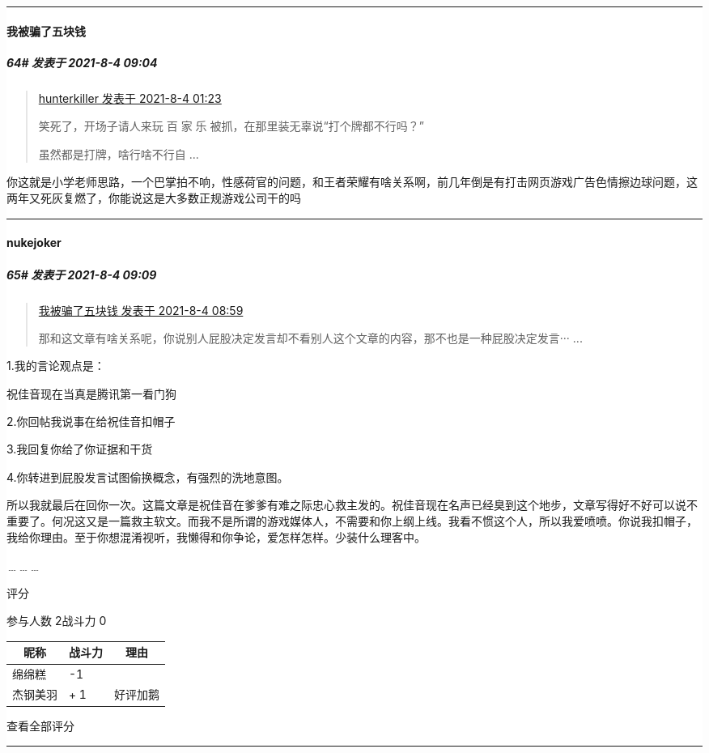 
*****

####  我被骗了五块钱  
##### 64#       发表于 2021-8-4 09:04


<blockquote><a href="httphttps://bbs.saraba1st.com/2b/forum.php?mod=redirect&amp;goto=findpost&amp;pid=52229404&amp;ptid=2018957" target="_blank">hunterkiller 发表于 2021-8-4 01:23</a>

笑死了，开场子请人来玩 百 家 乐 被抓，在那里装无辜说“打个牌都不行吗？”


虽然都是打牌，啥行啥不行自 ...</blockquote>
你这就是小学老师思路，一个巴掌拍不响，性感荷官的问题，和王者荣耀有啥关系啊，前几年倒是有打击网页游戏广告色情擦边球问题，这两年又死灰复燃了，你能说这是大多数正规游戏公司干的吗


*****

####  nukejoker  
##### 65#       发表于 2021-8-4 09:09


<blockquote><a href="httphttps://bbs.saraba1st.com/2b/forum.php?mod=redirect&amp;goto=findpost&amp;pid=52230465&amp;ptid=2018957" target="_blank">我被骗了五块钱 发表于 2021-8-4 08:59</a>

那和这文章有啥关系呢，你说别人屁股决定发言却不看别人这个文章的内容，那不也是一种屁股决定发言··· ...</blockquote>
1.我的言论观点是：

祝佳音现在当真是腾讯第一看门狗


2.你回帖我说事在给祝佳音扣帽子


3.我回复你给了你证据和干货


4.你转进到屁股发言试图偷换概念，有强烈的洗地意图。


所以我就最后在回你一次。这篇文章是祝佳音在爹爹有难之际忠心救主发的。祝佳音现在名声已经臭到这个地步，文章写得好不好可以说不重要了。何况这又是一篇救主软文。而我不是所谓的游戏媒体人，不需要和你上纲上线。我看不惯这个人，所以我爱喷喷。你说我扣帽子，我给你理由。至于你想混淆视听，我懒得和你争论，爱怎样怎样。少装什么理客中。


﹍﹍﹍

评分


 参与人数 2战斗力 0

|昵称|战斗力|理由|
|----|---|---|
| 绵绵糕|-1||
| 杰钢美羽| + 1|好评加鹅|


查看全部评分


*****
